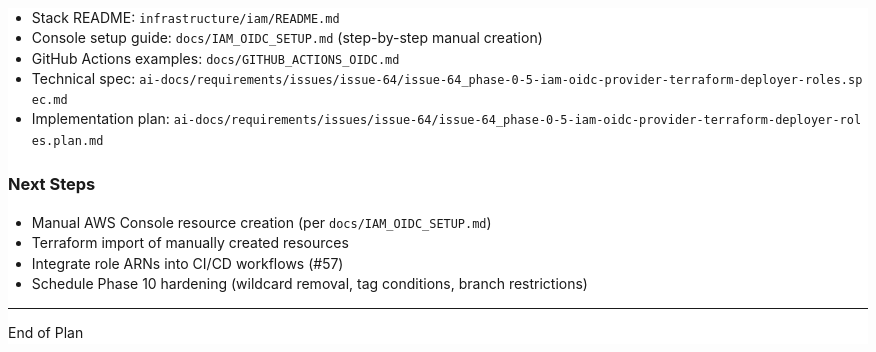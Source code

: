 - Stack README: `infrastructure/iam/README.md`
- Console setup guide: `docs/IAM_OIDC_SETUP.md` (step-by-step manual creation)
- GitHub Actions examples: `docs/GITHUB_ACTIONS_OIDC.md`
- Technical spec: `ai-docs/requirements/issues/issue-64/issue-64_phase-0-5-iam-oidc-provider-terraform-deployer-roles.spec.md`
- Implementation plan: `ai-docs/requirements/issues/issue-64/issue-64_phase-0-5-iam-oidc-provider-terraform-deployer-roles.plan.md`

### Next Steps

- Manual AWS Console resource creation (per `docs/IAM_OIDC_SETUP.md`)
- Terraform import of manually created resources
- Integrate role ARNs into CI/CD workflows (#57)
- Schedule Phase 10 hardening (wildcard removal, tag conditions, branch restrictions)

---

End of Plan
